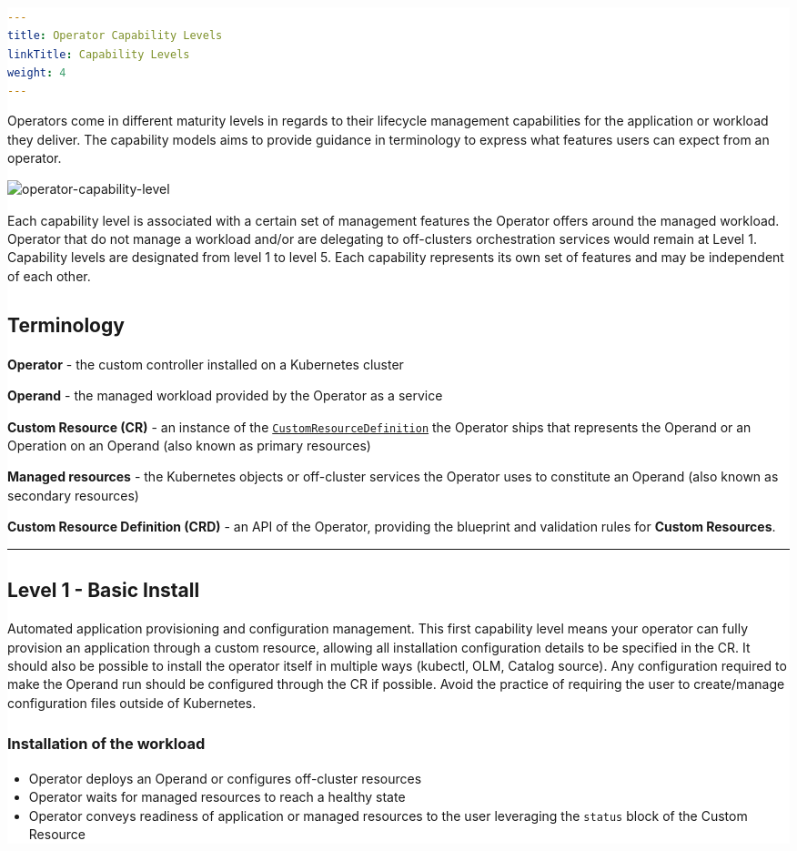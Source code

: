 ```yaml
---
title: Operator Capability Levels
linkTitle: Capability Levels
weight: 4
---
```


Operators come in different maturity levels in regards to their lifecycle management capabilities for the application or workload they deliver. The capability models aims to provide guidance in terminology to express what features users can expect from an operator.

![operator-capability-level](/operator-capability-level.png)

Each capability level is associated with a certain set of management features the Operator offers around the managed workload. Operator that do not manage a workload and/or are delegating to off-clusters orchestration services would remain at Level 1. Capability levels are designated from level 1 to level 5. Each capability represents its own set of features and may be independent of each other.


## Terminology

**Operator** - the custom controller installed on a Kubernetes cluster

**Operand** - the managed workload provided by the Operator as a service

**Custom Resource (CR)** - an instance of the [`CustomResourceDefinition`](https://kubernetes.io/docs/tasks/extend-kubernetes/custom-resources/custom-resource-definitions/) the Operator ships that represents the Operand or an Operation on an Operand (also known as primary resources)

**Managed resources** - the Kubernetes objects or off-cluster services the Operator uses to constitute an Operand (also known as secondary resources)

**Custom Resource Definition (CRD)** - an API of the Operator, providing the blueprint and validation rules for **Custom Resources**.

---

## Level 1 - Basic Install

Automated application provisioning and configuration management. This first capability level means your operator can fully provision an application through a custom resource, allowing all installation configuration details to be specified in the CR. It should also be possible to install the operator itself in multiple ways (kubectl, OLM, Catalog source). Any configuration required to make the Operand run should be configured through the CR if possible. Avoid the practice of requiring the user to create/manage configuration files outside of Kubernetes.

### Installation of the workload

- Operator deploys an Operand or configures off-cluster resources
- Operator waits for managed resources to reach a healthy state
- Operator conveys readiness of application or managed resources to the user leveraging the `status` block of the Custom Resource
